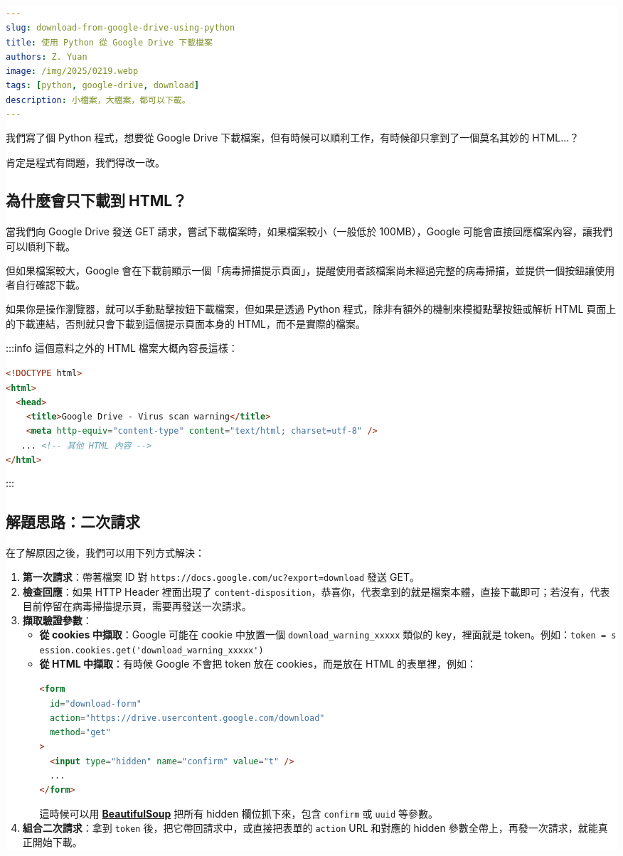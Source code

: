 ```yaml
---
slug: download-from-google-drive-using-python
title: 使用 Python 從 Google Drive 下載檔案
authors: Z. Yuan
image: /img/2025/0219.webp
tags: [python, google-drive, download]
description: 小檔案，大檔案，都可以下載。
---
```


我們寫了個 Python 程式，想要從 Google Drive 下載檔案，但有時候可以順利工作，有時候卻只拿到了一個莫名其妙的 HTML...？

肯定是程式有問題，我們得改一改。



## 為什麼會只下載到 HTML？

當我們向 Google Drive 發送 GET 請求，嘗試下載檔案時，如果檔案較小（一般低於 100MB），Google 可能會直接回應檔案內容，讓我們可以順利下載。

但如果檔案較大，Google 會在下載前顯示一個「病毒掃描提示頁面」，提醒使用者該檔案尚未經過完整的病毒掃描，並提供一個按鈕讓使用者自行確認下載。

如果你是操作瀏覽器，就可以手動點擊按鈕下載檔案，但如果是透過 Python 程式，除非有額外的機制來模擬點擊按鈕或解析 HTML 頁面上的下載連結，否則就只會下載到這個提示頁面本身的 HTML，而不是實際的檔案。

:::info
這個意料之外的 HTML 檔案大概內容長這樣：

```html
<!DOCTYPE html>
<html>
  <head>
    <title>Google Drive - Virus scan warning</title>
    <meta http-equiv="content-type" content="text/html; charset=utf-8" />
   ... <!-- 其他 HTML 內容 -->
</html>
```

:::

## 解題思路：二次請求

在了解原因之後，我們可以用下列方式解決：

1. **第一次請求**：帶著檔案 ID 對 `https://docs.google.com/uc?export=download` 發送 GET。
2. **檢查回應**：如果 HTTP Header 裡面出現了 `content-disposition`，恭喜你，代表拿到的就是檔案本體，直接下載即可；若沒有，代表目前停留在病毒掃描提示頁，需要再發送一次請求。
3. **擷取驗證參數**：
   - **從 cookies 中擷取**：Google 可能在 cookie 中放置一個 `download_warning_xxxxx` 類似的 key，裡面就是 token。例如：`token = session.cookies.get('download_warning_xxxxx')`
   - **從 HTML 中擷取**：有時候 Google 不會把 token 放在 cookies，而是放在 HTML 的表單裡，例如：
     ```html
     <form
       id="download-form"
       action="https://drive.usercontent.google.com/download"
       method="get"
     >
       <input type="hidden" name="confirm" value="t" />
       ...
     </form>
     ```
     這時候可以用 [**BeautifulSoup**](https://www.crummy.com/software/BeautifulSoup/) 把所有 hidden 欄位抓下來，包含 `confirm` 或 `uuid` 等參數。
4. **組合二次請求**：拿到 `token` 後，把它帶回請求中，或直接把表單的 `action` URL 和對應的 hidden 參數全帶上，再發一次請求，就能真正開始下載。
